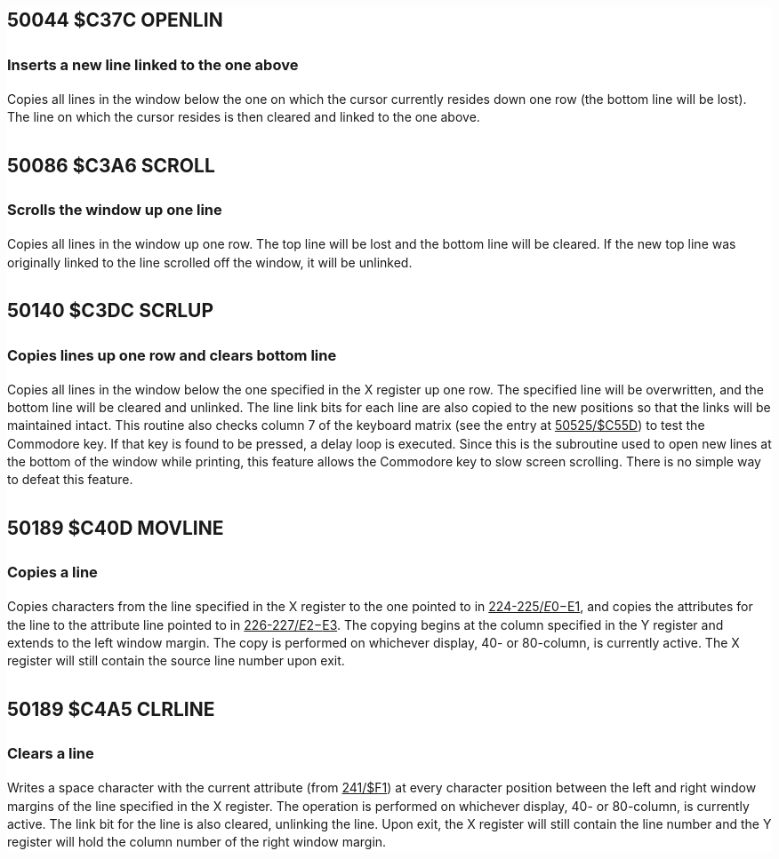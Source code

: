 ## 50044 $C37C OPENLIN <a name="C37C"></a>
### Inserts a new line linked to the one above
Copies all lines in the window below the one on which the
cursor currently resides down one row (the bottom line will be
lost). The line on which the cursor resides is then cleared and
linked to the one above.

## 50086 $C3A6 SCROLL <a name="C3A6"></a>
### Scrolls the window up one line
Copies all lines in the window up one row. The top line will
be lost and the bottom line will be cleared. If the new top line
was originally linked to the line scrolled off the window, it
will be unlinked.

## 50140 $C3DC SCRLUP <a name="C3DC"></a>
### Copies lines up one row and clears bottom line
Copies all lines in the window below the one specified in the
X register up one row. The specified line will be overwritten,
and the bottom line will be cleared and unlinked. The line
link bits for each line are also copied to the new positions so
that the links will be maintained intact.
This routine also checks column 7 of the keyboard matrix
(see the entry at [50525/$C55D](#C55D)) to test the Commodore key. If
that key is found to be pressed, a delay loop is executed. Since
this is the subroutine used to open new lines at the bottom of
the window while printing, this feature allows the Commodore key to slow screen scrolling. There is no simple way to
defeat this feature.

## 50189 $C40D MOVLINE <a name="C40D"></a>
### Copies a line
Copies characters from the line specified in the X register to
the one pointed to in [224-225/$E0-$E1](0000#E0), and copies the attributes for the line to the attribute line pointed to in [226-227/$E2-$E3](0000#E2). The copying begins at the column specified in the Y
register and extends to the left window margin. The copy is
performed on whichever display, 40- or 80-column, is currently active. The X register will still contain the source line
number upon exit.

## 50189 $C4A5 CLRLINE <a name="C4A5"></a>
### Clears a line
Writes a space character with the current attribute (from
[241/$F1](0000#F1)) at every character position between the left and right
window margins of the line specified in the X register. The operation is performed on whichever display, 40- or 80-column,
is currently active. The link bit for the line is also cleared, unlinking the line. Upon exit, the X register will still contain the
line number and the Y register will hold the column number
of the right window margin.
